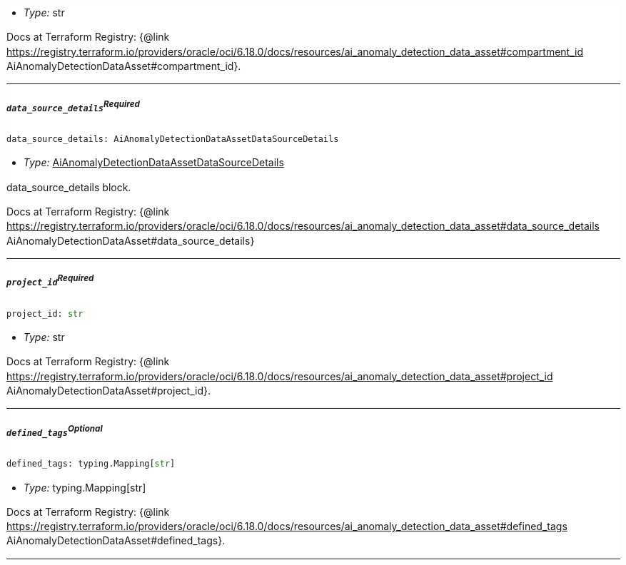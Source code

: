 - *Type:* str

Docs at Terraform Registry: {@link https://registry.terraform.io/providers/oracle/oci/6.18.0/docs/resources/ai_anomaly_detection_data_asset#compartment_id AiAnomalyDetectionDataAsset#compartment_id}.

---

##### `data_source_details`<sup>Required</sup> <a name="data_source_details" id="rhizo-co-terraform-provider-oci.aiAnomalyDetectionDataAsset.AiAnomalyDetectionDataAssetConfig.property.dataSourceDetails"></a>

```python
data_source_details: AiAnomalyDetectionDataAssetDataSourceDetails
```

- *Type:* <a href="#rhizo-co-terraform-provider-oci.aiAnomalyDetectionDataAsset.AiAnomalyDetectionDataAssetDataSourceDetails">AiAnomalyDetectionDataAssetDataSourceDetails</a>

data_source_details block.

Docs at Terraform Registry: {@link https://registry.terraform.io/providers/oracle/oci/6.18.0/docs/resources/ai_anomaly_detection_data_asset#data_source_details AiAnomalyDetectionDataAsset#data_source_details}

---

##### `project_id`<sup>Required</sup> <a name="project_id" id="rhizo-co-terraform-provider-oci.aiAnomalyDetectionDataAsset.AiAnomalyDetectionDataAssetConfig.property.projectId"></a>

```python
project_id: str
```

- *Type:* str

Docs at Terraform Registry: {@link https://registry.terraform.io/providers/oracle/oci/6.18.0/docs/resources/ai_anomaly_detection_data_asset#project_id AiAnomalyDetectionDataAsset#project_id}.

---

##### `defined_tags`<sup>Optional</sup> <a name="defined_tags" id="rhizo-co-terraform-provider-oci.aiAnomalyDetectionDataAsset.AiAnomalyDetectionDataAssetConfig.property.definedTags"></a>

```python
defined_tags: typing.Mapping[str]
```

- *Type:* typing.Mapping[str]

Docs at Terraform Registry: {@link https://registry.terraform.io/providers/oracle/oci/6.18.0/docs/resources/ai_anomaly_detection_data_asset#defined_tags AiAnomalyDetectionDataAsset#defined_tags}.

---
